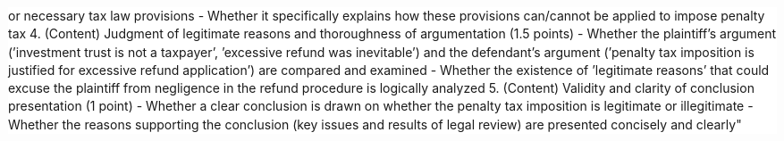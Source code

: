 or necessary tax law provisions - Whether it specifically
explains how these provisions can/cannot be applied to
impose penalty tax 4. (Content) Judgment of legitimate
reasons and thoroughness of argumentation (1.5 points) -
Whether the plaintiff’s argument (’investment trust is
not a taxpayer’, ’excessive refund was inevitable’) and
the defendant’s argument (’penalty tax imposition is
justified for excessive refund application’) are compared
and examined - Whether the existence of ’legitimate
reasons’ that could excuse the plaintiff from negligence
in the refund procedure is logically analyzed 5.
(Content) Validity and clarity of conclusion presentation
(1 point) - Whether a clear conclusion is drawn on
whether the penalty tax imposition is legitimate or
illegitimate - Whether the reasons supporting the
conclusion (key issues and results of legal review) are
presented concisely and clearly"